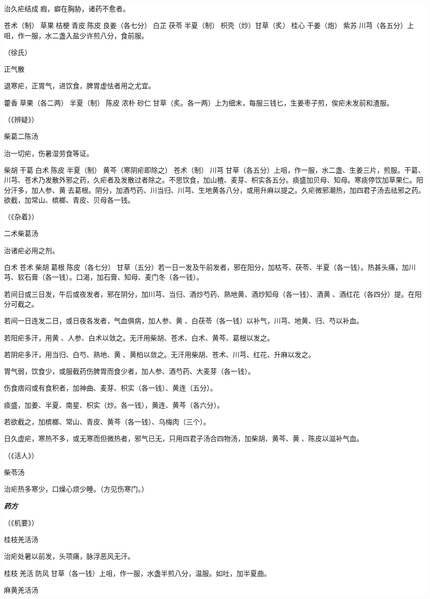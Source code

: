  治久疟结成 瘕，癖在胸胁，诸药不愈者。  

苍术（制） 草果 桔梗 青皮 陈皮 良姜（各七分） 白芷 茯苓 半夏（制） 枳壳（炒）甘草（炙） 桂心 干姜（炮） 紫苏 川芎（各五分）上咀，作一服，水二盏入盐少许煎八分，食前服。  

（徐氏）  

正气散  

退寒疟，正胃气，进饮食，脾胃虚怯者用之尤宜。  

藿香 草果（各二两） 半夏（制） 陈皮 浓朴 砂仁 甘草（炙。各一两）上为细末，每服三钱匕，生姜枣子煎，俟疟未发前和渣服。  

（《辨疑》）  

柴葛二陈汤  

 治一切疟，伤暑湿劳食等证。  

柴胡 干葛 白术 陈皮 半夏（制） 黄芩（寒阴疟即除之） 苍术（制） 川芎 甘草（各五分）上咀，作一服，水二盏、生姜三片，煎服。干葛、川芎、苍术乃发散外邪之药，久疟者及发散过者除之。不思饮食，加山楂、麦芽、枳实各五分。痰盛加贝母、知母。寒痰停饮加草果仁。阳分汗多，加人参、黄 去葛根。阴分，加酒芍药、川当归、川芎、生地黄各八分，或用升麻以提之。久疟微邪潮热，加四君子汤去祛邪之药。欲截，加常山、槟榔、青皮、贝母各一钱。  

（《杂着》）  

二术柴葛汤  

 治诸疟必用之剂。  

白术 苍术 柴胡 葛根 陈皮（各七分） 甘草（五分）若一日一发及午前发者，邪在阳分，加枯芩、茯苓、半夏（各一钱）。热甚头痛，加川芎、软石膏（各一钱）。口渴，加石膏、知母、麦门冬（各一钱）。  

若间日或三日发，午后或夜发者，邪在阴分，加川芎、当归、酒炒芍药、熟地黄、酒炒知母（各一钱）、酒黄 、酒红花（各四分）提。在阳分可截之。  

若间一日连发二日，或日夜各发者，气血俱病，加人参、黄 、白茯苓（各一钱）以补气，川芎、地黄、归、芍以补血。  

若阳疟多汗，用黄 、人参、白术以敛之。无汗用柴胡、苍术、白术、黄芩、葛根以发之。  

若阴疟多汗，用当归、白芍、熟地、黄 、黄柏以敛之。无汗用柴胡、苍术、川芎、红花、升麻以发之。  

胃气弱，饮食少，或服截药伤脾胃而食少者，加人参、酒芍药、大麦芽（各一钱）。  

伤食痞闷或有食积者，加神曲、麦芽、枳实（各一钱）、黄连（五分）。  

痰盛，加姜、半夏、南星、枳实（炒。各一钱），黄连、黄芩（各六分）。  

若欲截之，加槟榔、常山、青皮、黄芩（各一钱）、乌梅肉（三个）。  

日久虚疟，寒热不多，或无寒而但微热者，邪气已无，只用四君子汤合四物汤，加柴胡、黄芩、黄 、陈皮以滋补气血。  

（《活人》）  

柴苓汤  

 治疟热多寒少，口燥心烦少睡。（方见伤寒门。）  

***药方***  

（《机要》）  

桂枝羌活汤  

 治疟处暑以前发，头项痛，脉浮恶风无汗。  

桂枝 羌活 防风 甘草（各一钱）上咀，作一服，水盏半煎八分，温服。如吐，加半夏曲。  

麻黄羌活汤  
